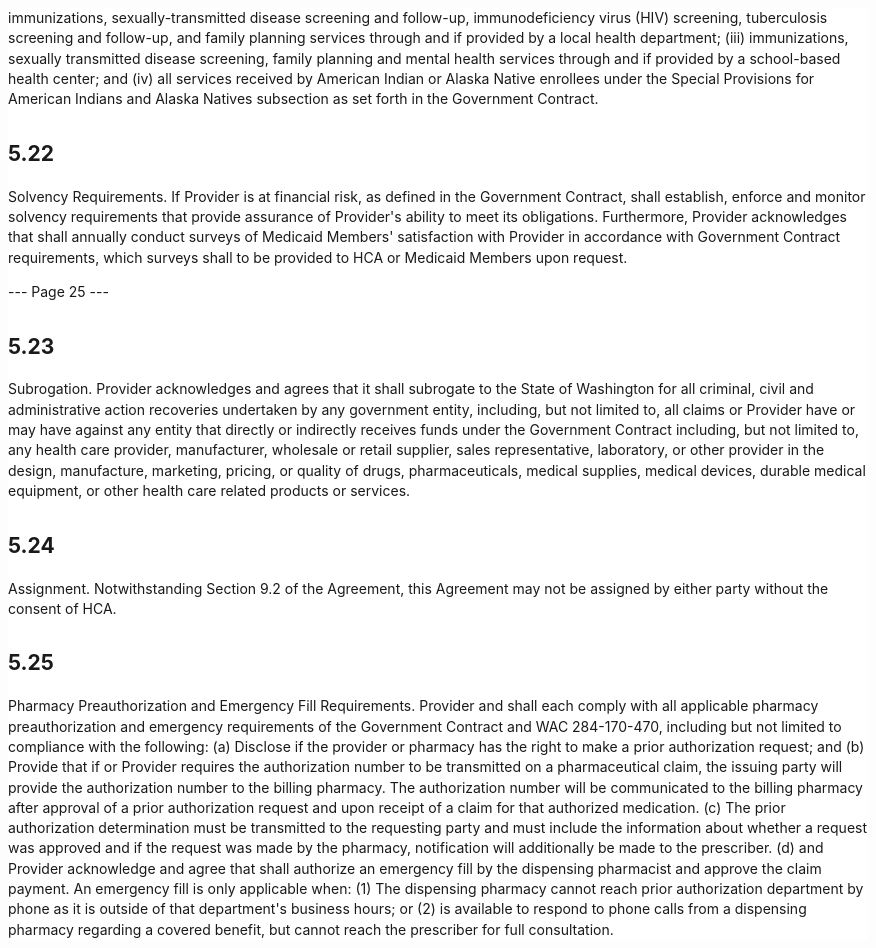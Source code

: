 immunizations, sexually-transmitted disease screening and follow-up, immunodeficiency virus (HIV)
screening, tuberculosis screening and follow-up, and family planning services through and if provided by a
local health department; (iii) immunizations, sexually transmitted disease screening, family planning and
mental health services through and if provided by a school-based health center; and (iv) all services
received by American Indian or Alaska Native enrollees under the Special Provisions for American Indians
and Alaska Natives subsection as set forth in the Government Contract.
## 5.22
Solvency Requirements. If Provider is at financial risk, as defined in the Government Contract,
shall establish, enforce and monitor solvency requirements that provide assurance of Provider's ability to
meet its obligations. Furthermore, Provider acknowledges that shall annually conduct surveys of
Medicaid Members' satisfaction with Provider in accordance with Government Contract requirements, which
surveys shall to be provided to HCA or Medicaid Members upon request.



--- Page 25 ---

## 5.23
Subrogation. Provider acknowledges and agrees that it shall subrogate to the State of Washington for all
criminal, civil and administrative action recoveries undertaken by any government entity, including, but not
limited to, all claims or Provider have or may have against any entity that directly or indirectly
receives funds under the Government Contract including, but not limited to, any health care provider,
manufacturer, wholesale or retail supplier, sales representative, laboratory, or other provider in the design,
manufacture, marketing, pricing, or quality of drugs, pharmaceuticals, medical supplies, medical devices,
durable medical equipment, or other health care related products or services.
## 5.24
Assignment. Notwithstanding Section 9.2 of the Agreement, this Agreement may not be assigned by either
party without the consent of HCA.
## 5.25
Pharmacy Preauthorization and Emergency Fill Requirements. Provider and shall each comply
with all applicable pharmacy preauthorization and emergency requirements of the Government Contract and
WAC 284-170-470, including but not limited to compliance with the following:
(a) Disclose if the provider or pharmacy has the right to make a prior authorization request; and
(b) Provide that if or Provider requires the authorization number to be transmitted on a
pharmaceutical claim, the issuing party will provide the authorization number to the billing
pharmacy. The authorization number will be communicated to the billing pharmacy after approval of
a prior authorization request and upon receipt of a claim for that authorized medication.
(c) The prior authorization determination must be transmitted to the requesting party and must include
the information about whether a request was approved and if the request was made by the
pharmacy, notification will additionally be made to the prescriber.
(d) and Provider acknowledge and agree that shall authorize an emergency fill by
the dispensing pharmacist and approve the claim payment. An emergency fill is only applicable
when:
(1) The dispensing pharmacy cannot reach prior authorization department by
phone as it is outside of that department's business hours; or
(2) is available to respond to phone calls from a dispensing pharmacy regarding a
covered benefit, but cannot reach the prescriber for full consultation.